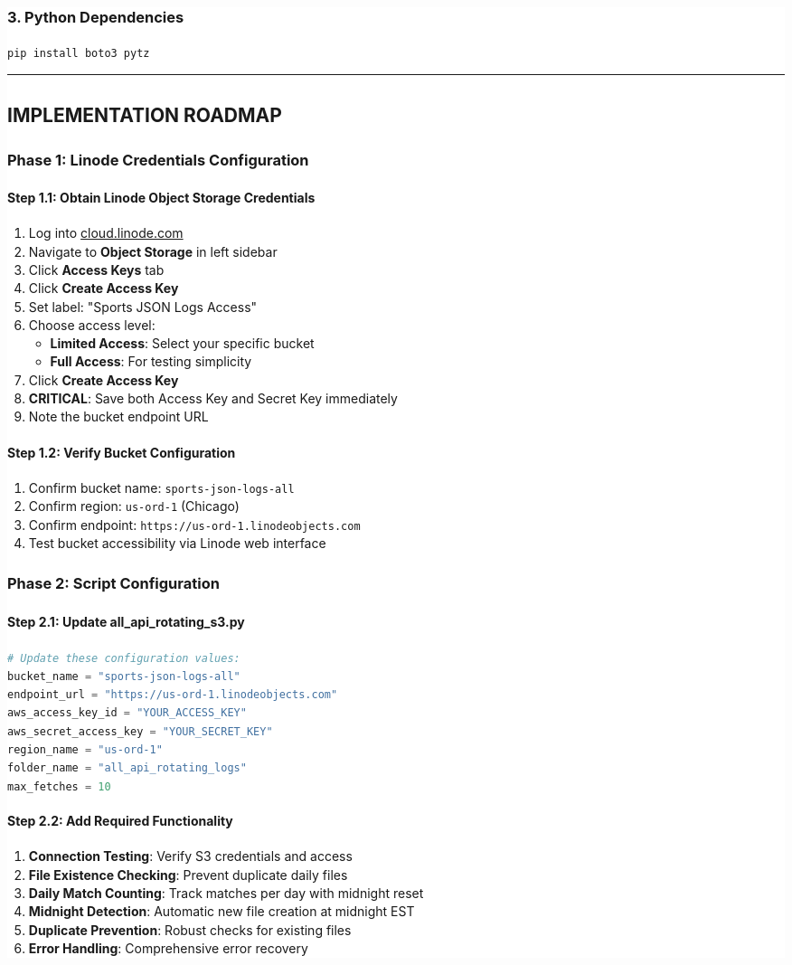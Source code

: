 ### 3. Python Dependencies
```bash
pip install boto3 pytz
```

---

## IMPLEMENTATION ROADMAP

### Phase 1: Linode Credentials Configuration

#### Step 1.1: Obtain Linode Object Storage Credentials
1. Log into [cloud.linode.com](https://cloud.linode.com)
2. Navigate to **Object Storage** in left sidebar
3. Click **Access Keys** tab
4. Click **Create Access Key**
5. Set label: "Sports JSON Logs Access"
6. Choose access level:
   - **Limited Access**: Select your specific bucket
   - **Full Access**: For testing simplicity
7. Click **Create Access Key**
8. **CRITICAL**: Save both Access Key and Secret Key immediately
9. Note the bucket endpoint URL

#### Step 1.2: Verify Bucket Configuration
1. Confirm bucket name: `sports-json-logs-all`
2. Confirm region: `us-ord-1` (Chicago)
3. Confirm endpoint: `https://us-ord-1.linodeobjects.com`
4. Test bucket accessibility via Linode web interface

### Phase 2: Script Configuration

#### Step 2.1: Update all_api_rotating_s3.py
```python
# Update these configuration values:
bucket_name = "sports-json-logs-all"
endpoint_url = "https://us-ord-1.linodeobjects.com"
aws_access_key_id = "YOUR_ACCESS_KEY"
aws_secret_access_key = "YOUR_SECRET_KEY"
region_name = "us-ord-1"
folder_name = "all_api_rotating_logs"
max_fetches = 10
```

#### Step 2.2: Add Required Functionality
1. **Connection Testing**: Verify S3 credentials and access
2. **File Existence Checking**: Prevent duplicate daily files
3. **Daily Match Counting**: Track matches per day with midnight reset
4. **Midnight Detection**: Automatic new file creation at midnight EST
5. **Duplicate Prevention**: Robust checks for existing files
6. **Error Handling**: Comprehensive error recovery

